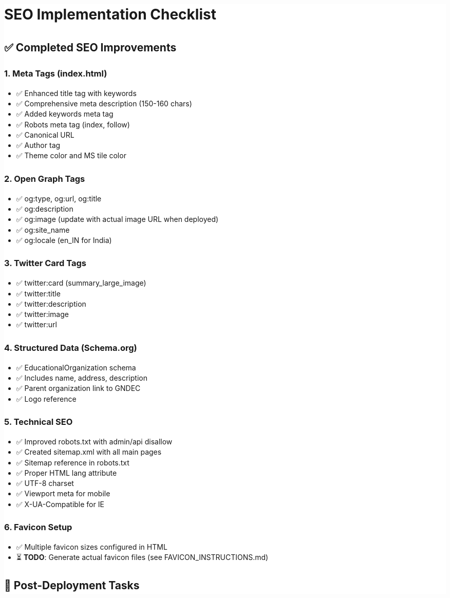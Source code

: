 # SEO Implementation Checklist

## ✅ Completed SEO Improvements

### 1. Meta Tags (index.html)
- ✅ Enhanced title tag with keywords
- ✅ Comprehensive meta description (150-160 chars)
- ✅ Added keywords meta tag
- ✅ Robots meta tag (index, follow)
- ✅ Canonical URL
- ✅ Author tag
- ✅ Theme color and MS tile color

### 2. Open Graph Tags
- ✅ og:type, og:url, og:title
- ✅ og:description
- ✅ og:image (update with actual image URL when deployed)
- ✅ og:site_name
- ✅ og:locale (en_IN for India)

### 3. Twitter Card Tags
- ✅ twitter:card (summary_large_image)
- ✅ twitter:title
- ✅ twitter:description
- ✅ twitter:image
- ✅ twitter:url

### 4. Structured Data (Schema.org)
- ✅ EducationalOrganization schema
- ✅ Includes name, address, description
- ✅ Parent organization link to GNDEC
- ✅ Logo reference

### 5. Technical SEO
- ✅ Improved robots.txt with admin/api disallow
- ✅ Created sitemap.xml with all main pages
- ✅ Sitemap reference in robots.txt
- ✅ Proper HTML lang attribute
- ✅ UTF-8 charset
- ✅ Viewport meta for mobile
- ✅ X-UA-Compatible for IE

### 6. Favicon Setup
- ✅ Multiple favicon sizes configured in HTML
- ⏳ **TODO**: Generate actual favicon files (see FAVICON_INSTRUCTIONS.md)

## 📝 Post-Deployment Tasks
